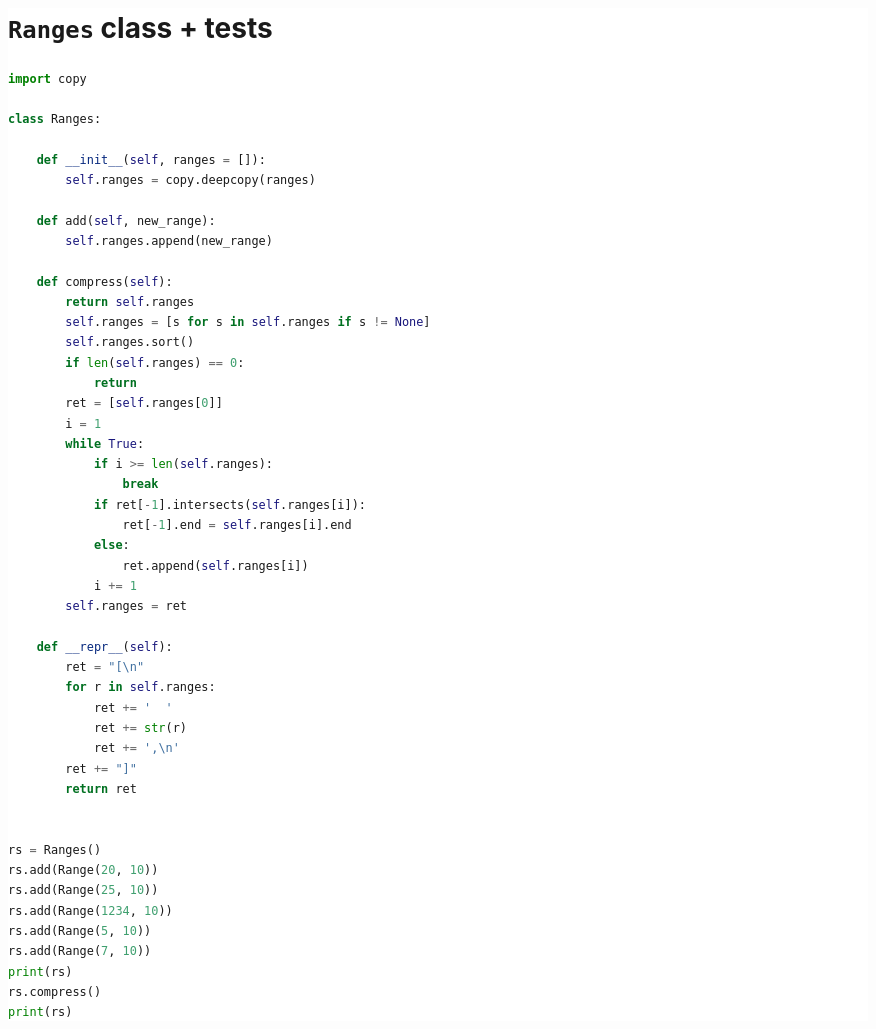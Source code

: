 # `Ranges` class + tests

```python
import copy

class Ranges:

    def __init__(self, ranges = []):
        self.ranges = copy.deepcopy(ranges)

    def add(self, new_range):
        self.ranges.append(new_range)

    def compress(self):
        return self.ranges
        self.ranges = [s for s in self.ranges if s != None]
        self.ranges.sort()
        if len(self.ranges) == 0:
            return
        ret = [self.ranges[0]]
        i = 1
        while True:
            if i >= len(self.ranges):
                break
            if ret[-1].intersects(self.ranges[i]):
                ret[-1].end = self.ranges[i].end
            else:
                ret.append(self.ranges[i])
            i += 1
        self.ranges = ret

    def __repr__(self):
        ret = "[\n"
        for r in self.ranges:
            ret += '  '
            ret += str(r)
            ret += ',\n'
        ret += "]"
        return ret


rs = Ranges()
rs.add(Range(20, 10))
rs.add(Range(25, 10))
rs.add(Range(1234, 10))
rs.add(Range(5, 10))
rs.add(Range(7, 10))
print(rs)
rs.compress()
print(rs)
```
